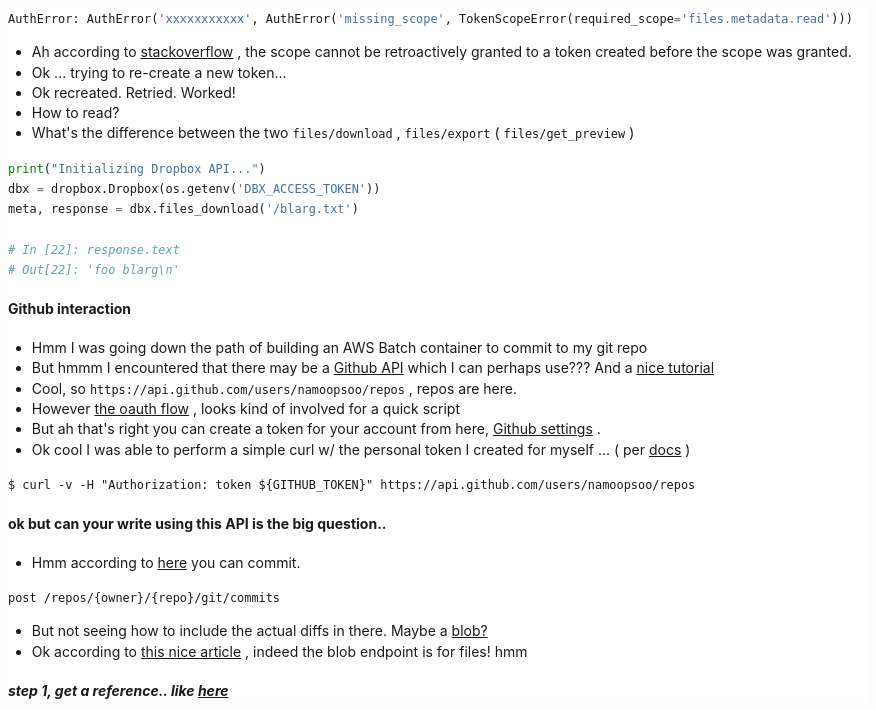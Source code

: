 ```python
AuthError: AuthError('xxxxxxxxxxx', AuthError('missing_scope', TokenScopeError(required_scope='files.metadata.read')))
```

* Ah according to [stackoverflow](https://stackoverflow.com/a/64201654) , the scope cannot be retroactively granted to a token created before the scope was granted.
* Ok ... trying to re-create a new token...
* Ok recreated. Retried. Worked!
* How to read?
* What's the difference between the two `files/download` , `files/export`  ( `files/get_preview` )

```python
print("Initializing Dropbox API...")
dbx = dropbox.Dropbox(os.getenv('DBX_ACCESS_TOKEN'))
meta, response = dbx.files_download('/blarg.txt')

# In [22]: response.text                                                                                                                        
# Out[22]: 'foo blarg\n'
```

#### Github interaction
* Hmm I was going down the path of building an AWS Batch container to commit to my git repo
* But hmmm I encountered that there may be a [Github API](https://docs.github.com/en/free-pro-team@latest/rest) which I can perhaps use??? And a [nice tutorial](https://codesnippet.io/github-api-tutorial/)
* Cool, so `https://api.github.com/users/namoopsoo/repos` , repos are here.
* However [the oauth flow](https://docs.github.com/en/free-pro-team@latest/rest/overview/other-authentication-methods)  , looks kind of involved for a quick script
* But ah that's right you can create a token for your account from here,  [Github settings](https://github.com/settings/tokens/new) .
* Ok cool I was able to perform a simple curl w/ the personal token I created for myself ...  ( per [docs](https://docs.github.com/en/free-pro-team@latest/rest/overview/other-authentication-methods) )

```
$ curl -v -H "Authorization: token ${GITHUB_TOKEN}" https://api.github.com/users/namoopsoo/repos
```

#### ok but can your write using this API is the big question..
* Hmm according to [here](https://docs.github.com/en/free-pro-team@latest/rest/reference/git#commits) you can commit.

```
post /repos/{owner}/{repo}/git/commits
```
* But not seeing how to include the actual diffs in there. Maybe a [blob?](https://docs.github.com/en/free-pro-team@latest/rest/reference/git#blobs)
* Ok according to [this nice article](http://www.levibotelho.com/development/commit-a-file-with-the-github-api/)  , indeed the blob endpoint is for files! hmm

##### step 1, get a reference.. like [here](https://developer.github.com/v3/git/refs/#get-a-reference)
